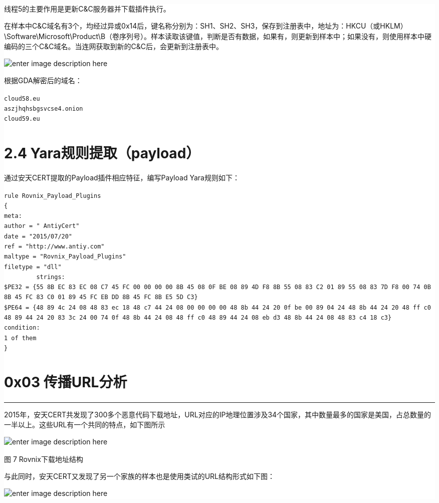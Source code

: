 线程5的主要作用是更新C&C服务器并下载插件执行。

在样本中C&C域名有3个，均经过异或0x14后，键名称分别为：SH1、SH2、SH3，保存到注册表中，地址为：HKCU（或HKLM）\Software\Microsoft\Product\B（卷序列号）。样本读取该键值，判断是否有数据，如果有，则更新到样本中；如果没有，则使用样本中硬编码的三个C&C域名。当连网获取到新的C&C后，会更新到注册表中。

![enter image description here](http://drops.javaweb.org/uploads/images/79144dbfce468878d3f3b0ea058df7f7efb33a35.jpg)

根据GDA解密后的域名：

```
cloud58.eu
aszjhqhsbgsvcse4.onion
cloud59.eu

```

2.4 Yara规则提取（payload）
=====================

通过安天CERT提取的Payload插件相应特征，编写Payload Yara规则如下：

```
rule Rovnix_Payload_Plugins 
{
meta:
author = " AntiyCert"
date = "2015/07/20"
ref = "http://www.antiy.com"
maltype = "Rovnix_Payload_Plugins"
filetype = "dll"
         strings:
$PE32 = {55 8B EC 83 EC 08 C7 45 FC 00 00 00 00 8B 45 08 0F BE 08 89 4D F8 8B 55 08 83 C2 01 89 55 08 83 7D F8 00 74 0B 8B 45 FC 83 C0 01 89 45 FC EB DD 8B 45 FC 8B E5 5D C3}
$PE64 = {48 89 4c 24 08 48 83 ec 18 48 c7 44 24 08 00 00 00 00 48 8b 44 24 20 0f be 00 89 04 24 48 8b 44 24 20 48 ff c0 48 89 44 24 20 83 3c 24 00 74 0f 48 8b 44 24 08 48 ff c0 48 89 44 24 08 eb d3 48 8b 44 24 08 48 83 c4 18 c3}
condition:
1 of them
}

```

0x03 传播URL分析
============

* * *

2015年，安天CERT共发现了300多个恶意代码下载地址，URL对应的IP地理位置涉及34个国家，其中数量最多的国家是美国，占总数量的一半以上。这些URL有一个共同的特点，如下图所示

![enter image description here](http://drops.javaweb.org/uploads/images/107eab0bc44614bccfea6a0605a7d5e01615f48b.jpg)

图 7 Rovnix下载地址结构

与此同时，安天CERT又发现了另一个家族的样本也是使用类试的URL结构形式如下图：

![enter image description here](http://drops.javaweb.org/uploads/images/5799603b81db1cd6b0a43991607343f0da96b254.jpg)
